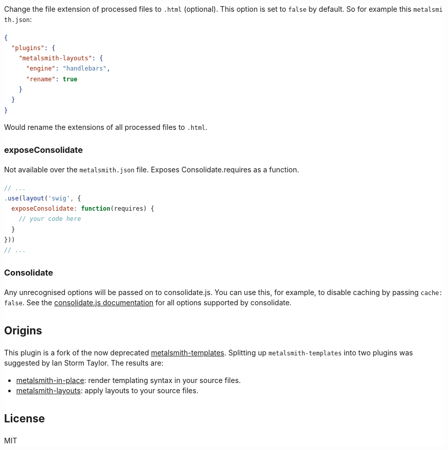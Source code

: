Change the file extension of processed files to `.html` (optional). This option is set to `false` by default. So for example this `metalsmith.json`:

```json
{
  "plugins": {
    "metalsmith-layouts": {
      "engine": "handlebars",
      "rename": true
    }
  }
}
```

Would rename the extensions of all processed files to `.html`.

### exposeConsolidate

Not available over the `metalsmith.json` file.
Exposes Consolidate.requires as a function.

```js
// ...
.use(layout('swig', {
  exposeConsolidate: function(requires) {
    // your code here
  }
}))
// ...
```


### Consolidate

Any unrecognised options will be passed on to consolidate.js. You can use this, for example, to disable caching by passing `cache: false`. See the [consolidate.js documentation](https://github.com/tj/consolidate.js) for all options supported by consolidate.

## Origins

This plugin is a fork of the now deprecated [metalsmith-templates](https://github.com/segmentio/metalsmith-templates). Splitting up `metalsmith-templates` into two plugins was suggested by Ian Storm Taylor. The results are:

* [metalsmith-in-place](https://github.com/superwolff/metalsmith-in-place): render templating syntax in your source files.
* [metalsmith-layouts](https://github.com/superwolff/metalsmith-layouts): apply layouts to your source files.

## License

MIT

[build-badge]: https://travis-ci.org/superwolff/metalsmith-layouts.svg
[build-url]: https://travis-ci.org/superwolff/metalsmith-layouts
[dependency-badge]: https://david-dm.org/superwolff/metalsmith-layouts.svg
[dependency-url]: https://david-dm.org/superwolff/metalsmith-layouts
[devdependency-badge]: https://david-dm.org/superwolff/metalsmith-layouts/dev-status.svg
[devdependency-url]: https://david-dm.org/superwolff/metalsmith-layouts#info=devDependencies
[downloads-badge]: https://img.shields.io/npm/dm/metalsmith-layouts.svg
[downloads-url]: https://www.npmjs.com/package/metalsmith-layouts
[slack-badge]: https://img.shields.io/badge/Slack-Join%20Chat%20→-blue.svg
[slack-url]: http://metalsmith-slack.herokuapp.com/
[stackoverflow-badge]: https://img.shields.io/badge/stack%20overflow-%23metalsmith-red.svg
[stackoverflow-url]: http://stackoverflow.com/questions/tagged/metalsmith
[version-badge]: https://img.shields.io/npm/v/metalsmith-layouts.svg
[version-url]: https://www.npmjs.com/package/metalsmith-layouts
